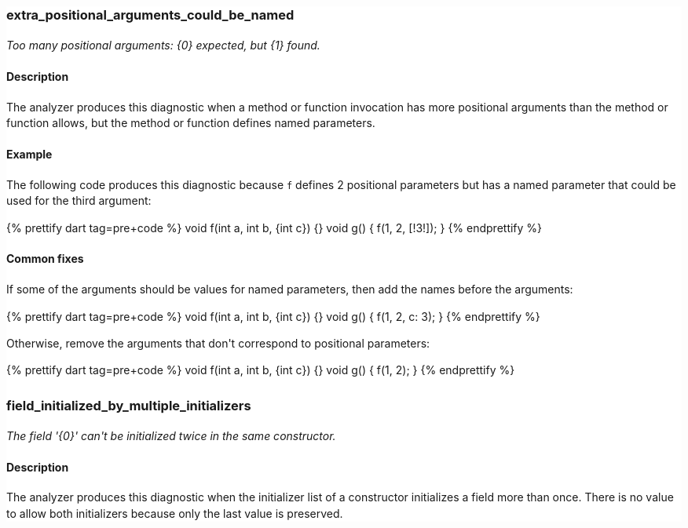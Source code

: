 ### extra_positional_arguments_could_be_named

_Too many positional arguments: {0} expected, but {1} found._

#### Description

The analyzer produces this diagnostic when a method or function invocation
has more positional arguments than the method or function allows, but the
method or function defines named parameters.

#### Example

The following code produces this diagnostic because `f` defines 2
positional parameters but has a named parameter that could be used for the
third argument:

{% prettify dart tag=pre+code %}
void f(int a, int b, {int c}) {}
void g() {
  f(1, 2, [!3!]);
}
{% endprettify %}

#### Common fixes

If some of the arguments should be values for named parameters, then add
the names before the arguments:

{% prettify dart tag=pre+code %}
void f(int a, int b, {int c}) {}
void g() {
  f(1, 2, c: 3);
}
{% endprettify %}

Otherwise, remove the arguments that don't correspond to positional
parameters:

{% prettify dart tag=pre+code %}
void f(int a, int b, {int c}) {}
void g() {
  f(1, 2);
}
{% endprettify %}

### field_initialized_by_multiple_initializers

_The field '{0}' can't be initialized twice in the same constructor._

#### Description

The analyzer produces this diagnostic when the initializer list of a
constructor initializes a field more than once. There is no value to allow
both initializers because only the last value is preserved.


[constant context]: #constant-context
[definite assignment]: #definite-assignment
[mixin application]: #mixin-application
[override inference]: #override-inference
[potentially non-nullable]: #potentially-non-nullable
[definiteAssignmentSpec]: https://github.com/dart-lang/language/blob/master/resources/type-system/flow-analysis.md